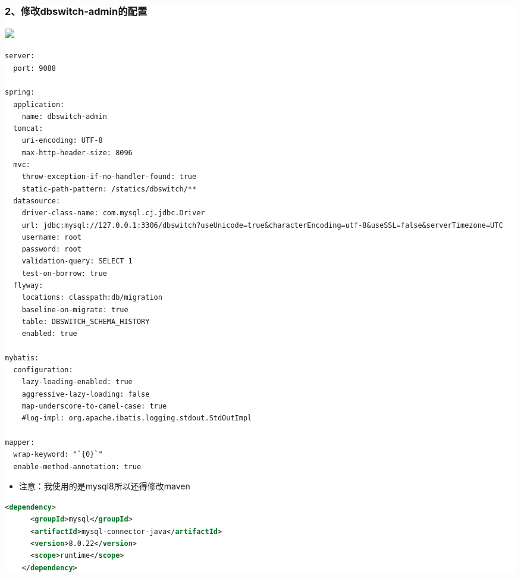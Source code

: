 ```java

```

### 2、修改dbswitch-admin的配置

![](https://csdn-image.oss-cn-beijing.aliyuncs.com/img/image_DARaACbpHM.png)

```.properties
server:
  port: 9088

spring:
  application:
    name: dbswitch-admin
  tomcat:
    uri-encoding: UTF-8
    max-http-header-size: 8096
  mvc:
    throw-exception-if-no-handler-found: true
    static-path-pattern: /statics/dbswitch/**
  datasource:
    driver-class-name: com.mysql.cj.jdbc.Driver
    url: jdbc:mysql://127.0.0.1:3306/dbswitch?useUnicode=true&characterEncoding=utf-8&useSSL=false&serverTimezone=UTC
    username: root
    password: root
    validation-query: SELECT 1
    test-on-borrow: true
  flyway:
    locations: classpath:db/migration
    baseline-on-migrate: true
    table: DBSWITCH_SCHEMA_HISTORY
    enabled: true

mybatis:
  configuration:
    lazy-loading-enabled: true
    aggressive-lazy-loading: false
    map-underscore-to-camel-case: true
    #log-impl: org.apache.ibatis.logging.stdout.StdOutImpl

mapper:
  wrap-keyword: "`{0}`"
  enable-method-annotation: true
```

*   注意：我使用的是mysql8所以还得修改maven

```xml
<dependency>
      <groupId>mysql</groupId>
      <artifactId>mysql-connector-java</artifactId>
      <version>8.0.22</version>
      <scope>runtime</scope>
    </dependency>
```
